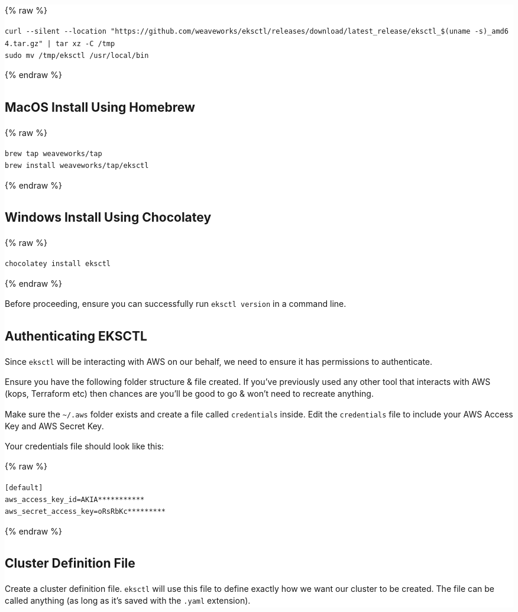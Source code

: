 {% raw %}
```
curl --silent --location "https://github.com/weaveworks/eksctl/releases/download/latest_release/eksctl_$(uname -s)_amd64.tar.gz" | tar xz -C /tmp
sudo mv /tmp/eksctl /usr/local/bin
```
{% endraw %}

## MacOS Install Using Homebrew

{% raw %}
```
brew tap weaveworks/tap
brew install weaveworks/tap/eksctl
```
{% endraw %}

## Windows Install Using Chocolatey

{% raw %}
```
chocolatey install eksctl
```
{% endraw %}

Before proceeding, ensure you can successfully run `eksctl version` in a command line.

## Authenticating EKSCTL

Since `eksctl` will be interacting with AWS on our behalf, we need to ensure it has permissions to authenticate.

Ensure you have the following folder structure & file created. If you’ve previously used any other tool that interacts with AWS (kops, Terraform etc) then chances are you’ll be good to go & won’t need to recreate anything.

Make sure the `~/.aws` folder exists and create a file called `credentials` inside. Edit the `credentials` file to include your AWS Access Key and AWS Secret Key.

Your credentials file should look like this:

{% raw %}
```
[default]
aws_access_key_id=AKIA***********
aws_secret_access_key=oRsRbKc*********
```
{% endraw %}

## Cluster Definition File

Create a cluster definition file. `eksctl` will use this file to define exactly how we want our cluster to be created. The file can be called anything (as long as it’s saved with the `.yaml` extension).
